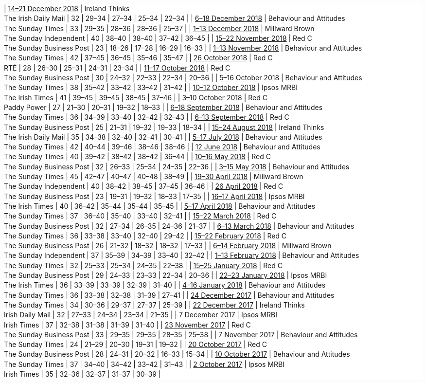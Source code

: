 | [14–21 December 2018](2018-12-21-IrelandThinks.html) | Ireland Thinks <br> The Irish Daily Mail | 32 | 29–34 | 27–34 | 25–34 | 22–34 |
| [6–18 December 2018](2018-12-18-BehaviourandAttitudes.html) | Behaviour and Attitudes <br> The Sunday Times | 33 | 29–35 | 28–36 | 28–36 | 25–37 |
| [1–13 December 2018](2018-12-13-MillwardBrown.html) | Millward Brown <br> The Sunday Independent | 40 | 38–40 | 38–40 | 37–42 | 36–45 |
| [15–22 November 2018](2018-11-22-RedC.html) | Red C <br> The Sunday Business Post | 23 | 18–26 | 17–28 | 16–29 | 16–33 |
| [1–13 November 2018](2018-11-13-BehaviourandAttitudes.html) | Behaviour and Attitudes <br> The Sunday Times | 42 | 37–45 | 36–45 | 35–46 | 35–47 |
| [26 October 2018](2018-10-26-RedC.html) | Red C <br> RTÉ | 28 | 26–30 | 25–31 | 24–31 | 23–34 |
| [11–17 October 2018](2018-10-17-RedC.html) | Red C <br> The Sunday Business Post | 30 | 24–32 | 22–33 | 22–34 | 20–36 |
| [5–16 October 2018](2018-10-16-BehaviourandAttitudes.html) | Behaviour and Attitudes <br> The Sunday Times | 38 | 35–42 | 33–42 | 33–42 | 31–42 |
| [10–12 October 2018](2018-10-12-IpsosMRBI.html) | Ipsos MRBI <br> The Irish Times | 41 | 39–45 | 39–45 | 38–45 | 37–46 |
| [3–10 October 2018](2018-10-10-RedC.html) | Red C <br> Paddy Power | 27 | 21–30 | 20–31 | 19–32 | 18–33 |
| [6–18 September 2018](2018-09-18-BehaviourandAttitudes.html) | Behaviour and Attitudes <br> The Sunday Times | 36 | 34–39 | 33–40 | 32–42 | 32–43 |
| [6–13 September 2018](2018-09-13-RedC.html) | Red C <br> The Sunday Business Post | 25 | 21–31 | 19–32 | 19–33 | 18–34 |
| [15–24 August 2018](2018-08-24-IrelandThinks.html) | Ireland Thinks <br> The Irish Daily Mail | 35 | 34–38 | 32–40 | 32–41 | 30–41 |
| [5–17 July 2018](2018-07-17-BehaviourandAttitudes.html) | Behaviour and Attitudes <br> The Sunday Times | 42 | 40–44 | 39–46 | 38–46 | 38–46 |
| [12 June 2018](2018-06-12-BehaviourandAttitudes.html) | Behaviour and Attitudes <br> The Sunday Times | 40 | 39–42 | 38–42 | 38–42 | 36–44 |
| [10–16 May 2018](2018-05-16-RedC.html) | Red C <br> The Sunday Business Post | 32 | 26–33 | 25–34 | 24–35 | 22–36 |
| [3–15 May 2018](2018-05-15-BehaviourandAttitudes.html) | Behaviour and Attitudes <br> The Sunday Times | 45 | 42–47 | 40–47 | 40–48 | 38–49 |
| [19–30 April 2018](2018-04-30-MillwardBrown.html) | Millward Brown <br> The Sunday Independent | 40 | 38–42 | 38–45 | 37–45 | 36–46 |
| [26 April 2018](2018-04-26-RedC.html) | Red C <br> The Sunday Business Post | 23 | 19–31 | 19–32 | 18–33 | 17–35 |
| [16–17 April 2018](2018-04-17-IpsosMRBI.html) | Ipsos MRBI <br> The Irish Times | 40 | 36–42 | 35–44 | 35–44 | 35–45 |
| [5–17 April 2018](2018-04-17-BehaviourandAttitudes.html) | Behaviour and Attitudes <br> The Sunday Times | 37 | 36–40 | 35–40 | 33–40 | 32–41 |
| [15–22 March 2018](2018-03-22-RedC.html) | Red C <br> The Sunday Business Post | 32 | 27–34 | 26–35 | 24–36 | 21–37 |
| [6–13 March 2018](2018-03-13-BehaviourandAttitudes.html) | Behaviour and Attitudes <br> The Sunday Times | 36 | 33–38 | 33–40 | 32–40 | 29–42 |
| [15–22 February 2018](2018-02-22-RedC.html) | Red C <br> The Sunday Business Post | 26 | 21–32 | 18–32 | 18–32 | 17–33 |
| [6–14 February 2018](2018-02-14-MillwardBrown.html) | Millward Brown <br> The Sunday Independent | 37 | 35–39 | 34–39 | 33–40 | 32–42 |
| [1–13 February 2018](2018-02-13-BehaviourandAttitudes.html) | Behaviour and Attitudes <br> The Sunday Times | 32 | 25–33 | 25–34 | 24–35 | 22–38 |
| [15–25 January 2018](2018-01-25-RedC.html) | Red C <br> The Sunday Business Post | 29 | 24–33 | 23–33 | 22–34 | 20–36 |
| [22–23 January 2018](2018-01-23-IpsosMRBI.html) | Ipsos MRBI <br> The Irish Times | 36 | 33–39 | 33–39 | 32–39 | 31–40 |
| [4–16 January 2018](2018-01-16-BehaviourandAttitudes.html) | Behaviour and Attitudes <br> The Sunday Times | 36 | 33–38 | 32–38 | 31–39 | 27–41 |
| [24 December 2017](2017-12-24-BehaviourandAttitudes.html) | Behaviour and Attitudes <br> The Sunday Times | 34 | 30–36 | 29–37 | 27–37 | 25–39 |
| [22 December 2017](2017-12-22-IrelandThinks.html) | Ireland Thinks <br> Irish Daily Mail | 32 | 27–33 | 24–34 | 23–34 | 21–35 |
| [7 December 2017](2017-12-07-IpsosMRBI.html) | Ipsos MRBI <br> Irish Times | 37 | 32–38 | 31–38 | 31–39 | 31–40 |
| [23 November 2017](2017-11-23-RedC.html) | Red C <br> The Sunday Business Post | 33 | 29–35 | 29–35 | 28–35 | 25–38 |
| [7 November 2017](2017-11-07-BehaviourandAttitudes.html) | Behaviour and Attitudes <br> The Sunday Times | 24 | 21–29 | 20–30 | 19–31 | 19–32 |
| [20 October 2017](2017-10-20-RedC.html) | Red C <br> The Sunday Business Post | 28 | 24–31 | 20–32 | 16–33 | 15–34 |
| [10 October 2017](2017-10-10-BehaviourandAttitudes.html) | Behaviour and Attitudes <br> The Sunday Times | 37 | 34–40 | 34–42 | 33–42 | 31–43 |
| [2 October 2017](2017-10-02-IpsosMRBI.html) | Ipsos MRBI <br> Irish Times | 35 | 32–36 | 32–37 | 31–37 | 30–39 |